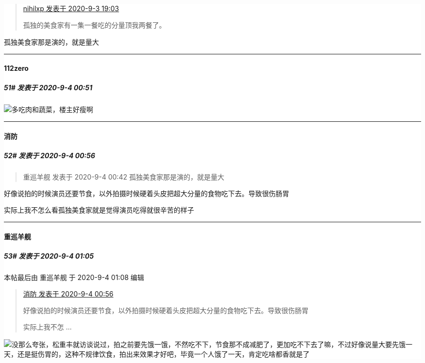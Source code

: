 

<blockquote><a href="httphttps://bbs.saraba1st.com/2b/forum.php?mod=redirect&amp;goto=findpost&amp;pid=48632121&amp;ptid=1958022" target="_blank">nihilxp 发表于 2020-9-3 19:03</a>

孤独的美食家有一集一餐吃的分量顶我两餐了。</blockquote>
孤独美食家那是演的，就是量大







-----

####  112zero  
##### 51#       发表于 2020-9-4 00:51



<img src="https://static.saraba1st.com/image/smiley/face2017/004.gif" referrerpolicy="no-referrer">多吃肉和蔬菜，楼主好瘦啊







-----

####  消防  
##### 52#       发表于 2020-9-4 00:56



<blockquote>重巡羊舰 发表于 2020-9-4 00:42
孤独美食家那是演的，就是量大</blockquote>
好像说拍的时候演员还要节食，以外拍摄时候硬着头皮把超大分量的食物吃下去。导致很伤肠胃


实际上我不怎么看孤独美食家就是觉得演员吃得就很辛苦的样子







-----

####  重巡羊舰  
##### 53#       发表于 2020-9-4 01:05



 本帖最后由 重巡羊舰 于 2020-9-4 01:08 编辑 
<blockquote><a href="httphttps://bbs.saraba1st.com/2b/forum.php?mod=redirect&amp;goto=findpost&amp;pid=48635261&amp;ptid=1958022" target="_blank">消防 发表于 2020-9-4 00:56</a>

好像说拍的时候演员还要节食，以外拍摄时候硬着头皮把超大分量的食物吃下去。导致很伤肠胃


实际上我不怎 ...</blockquote>
<img src="https://static.saraba1st.com/image/smiley/face2017/068.png" referrerpolicy="no-referrer">没那么夸张，松重丰就访谈说过，拍之前要先饿一饿，不然吃不下，节食那不成减肥了，更加吃不下去了嘛，不过好像说量大要先饿一天，还是挺伤胃的，这种不规律饮食，拍出来效果才好吧，毕竟一个人饿了一天，肯定吃啥都香就是了
